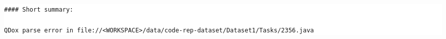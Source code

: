 ```
#### Short summary: 

QDox parse error in file://<WORKSPACE>/data/code-rep-dataset/Dataset1/Tasks/2356.java